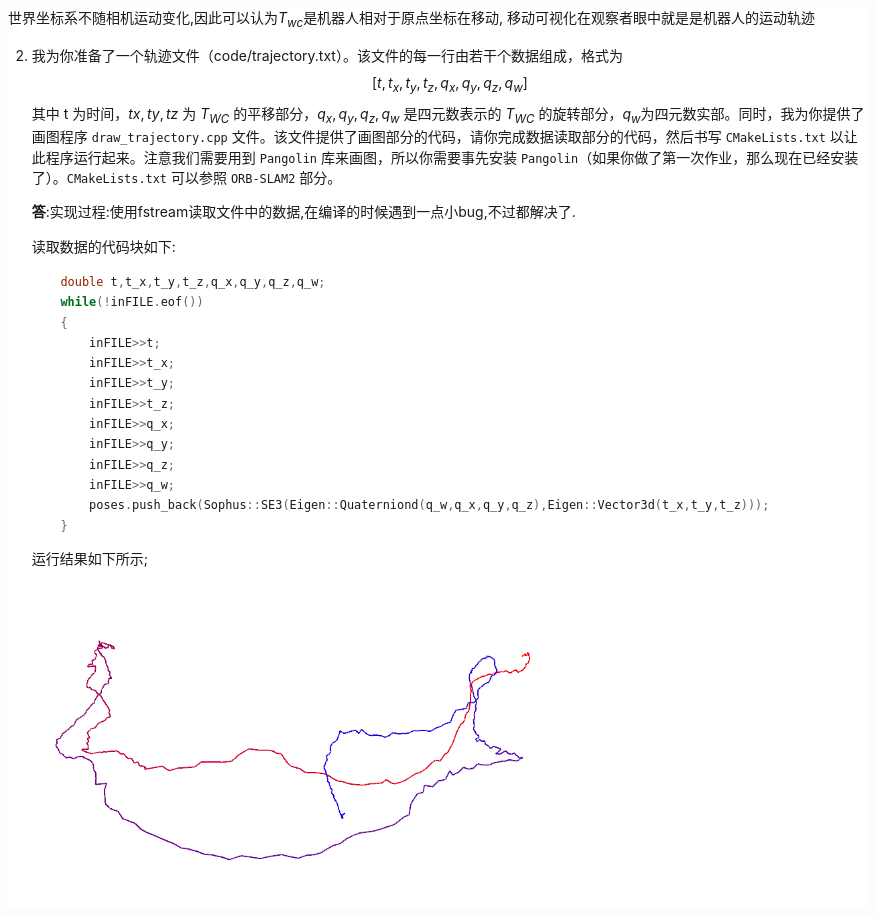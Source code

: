    世界坐标系不随相机运动变化,因此可以认为$T_{wc}$是机器人相对于原点坐标在移动, 移动可视化在观察者眼中就是是机器人的运动轨迹

2. 我为你准备了⼀个轨迹文件（code/trajectory.txt）。该文件的每⼀行由若干个数据组成，格式为
   $$
   [t, t_x, t_y, t_z, q_x, q_y, q_z, q_w]
   $$
   其中 t 为时间，$tx, ty, tz$ 为 $T_{WC}$ 的平移部分，$q_x, q_y, q_z, q_w$ 是四元数表示的 $T_{WC}$ 的旋转部分，$q_w$为四元数实部。同时，我为你提供了画图程序 `draw_trajectory.cpp` 文件。该⽂件提供了画图部分的代码，请你完成数据读取部分的代码，然后书写 `CMakeLists.txt` 以让此程序运行起来。注意我们需要用到 `Pangolin` 库来画图，所以你需要事先安装 `Pangolin`（如果你做了第⼀次作业，那么现在已经安装了）。`CMakeLists.txt` 可以参照 `ORB-SLAM2` 部分。

   **答**:实现过程:使用fstream读取文件中的数据,在编译的时候遇到一点小bug,不过都解决了.

   读取数据的代码块如下:

   ```c++
       double t,t_x,t_y,t_z,q_x,q_y,q_z,q_w;
       while(!inFILE.eof())
       {
           inFILE>>t;
           inFILE>>t_x;
           inFILE>>t_y;
           inFILE>>t_z;
           inFILE>>q_x;
           inFILE>>q_y;
           inFILE>>q_z;
           inFILE>>q_w;
           poses.push_back(Sophus::SE3(Eigen::Quaterniond(q_w,q_x,q_y,q_z),Eigen::Vector3d(t_x,t_y,t_z)));
       }
   ```

   运行结果如下所示;

<img src="image/image-20200601185804238.png" alt="image-20200601185804238" style="zoom: 67%;" />
